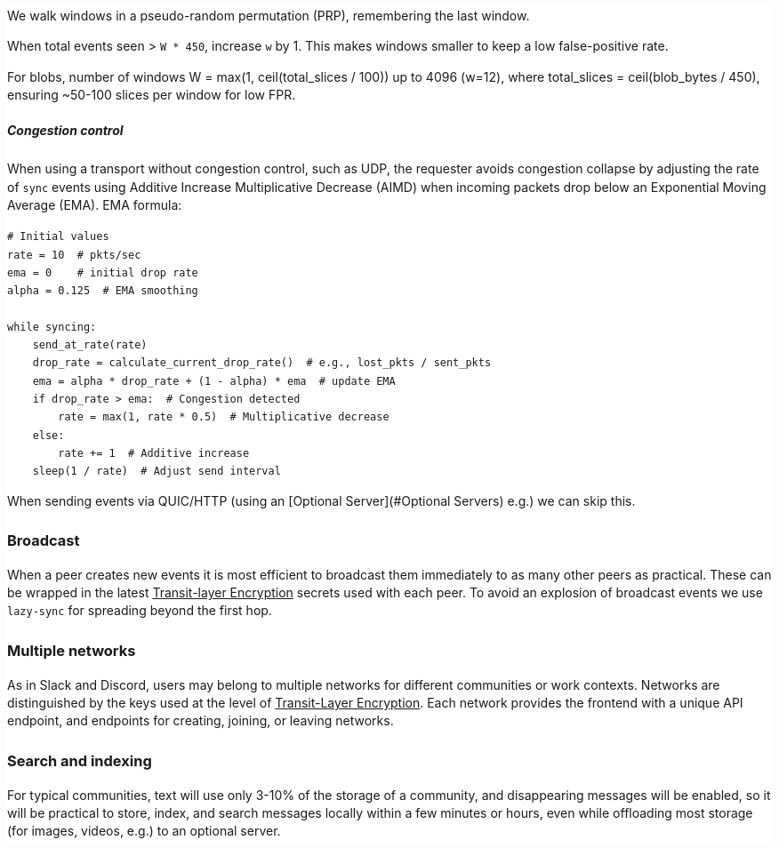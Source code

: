 We walk windows in a pseudo-random permutation (PRP), remembering the last window.

When total events seen > `W * 450`, increase `w` by 1. This makes windows smaller to keep a low false-positive rate. 

For blobs, number of windows W = max(1, ceil(total_slices / 100)) up to 4096 (w=12), where total_slices = ceil(blob_bytes / 450), ensuring ~50-100 slices per window for low FPR.

##### Congestion control

When using a transport without congestion control, such as UDP, the requester avoids congestion collapse by adjusting the rate of `sync` events using Additive Increase Multiplicative Decrease (AIMD) when incoming packets drop below an Exponential Moving Average (EMA). EMA formula: 

```
# Initial values
rate = 10  # pkts/sec
ema = 0    # initial drop rate
alpha = 0.125  # EMA smoothing

while syncing:
    send_at_rate(rate)
    drop_rate = calculate_current_drop_rate()  # e.g., lost_pkts / sent_pkts
    ema = alpha * drop_rate + (1 - alpha) * ema  # update EMA
    if drop_rate > ema:  # Congestion detected
        rate = max(1, rate * 0.5)  # Multiplicative decrease
    else:
        rate += 1  # Additive increase
    sleep(1 / rate)  # Adjust send interval
```

When sending events via QUIC/HTTP (using an [Optional Server](#Optional Servers) e.g.) we can skip this.

### Broadcast

When a peer creates new events it is most efficient to broadcast them immediately to as many other peers as practical. These can be wrapped in the latest [Transit-layer Encryption](#transit-layer-encryption) secrets used with each peer. To avoid an explosion of broadcast events we use `lazy-sync` for spreading beyond the first hop.

### Multiple networks

As in Slack and Discord, users may belong to multiple networks for different communities or work contexts. Networks are distinguished by the keys used at the level of [Transit-Layer Encryption](#transit-layer-encryption). Each network provides the frontend with a unique API endpoint, and endpoints for creating, joining, or leaving networks.

### Search and indexing

For typical communities, text will use only 3-10% of the storage of a community, and disappearing messages will be enabled, so it will be practical to store, index, and search messages locally within a few minutes or hours, even while offloading most storage (for images, videos, e.g.) to an optional server.
